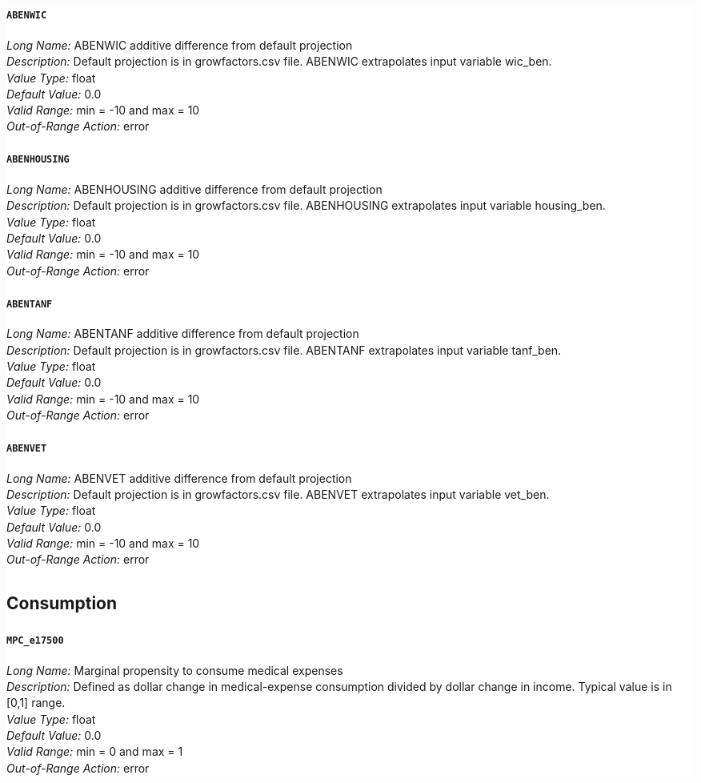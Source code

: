
####  `ABENWIC`  
_Long Name:_ ABENWIC additive difference from default projection  
_Description:_ Default projection is in growfactors.csv file.  ABENWIC extrapolates input variable wic_ben.  
_Value Type:_ float  
_Default Value:_ 0.0  
_Valid Range:_ min = -10 and max = 10  
_Out-of-Range Action:_ error  


####  `ABENHOUSING`  
_Long Name:_ ABENHOUSING additive difference from default projection  
_Description:_ Default projection is in growfactors.csv file.  ABENHOUSING extrapolates input variable housing_ben.  
_Value Type:_ float  
_Default Value:_ 0.0  
_Valid Range:_ min = -10 and max = 10  
_Out-of-Range Action:_ error  


####  `ABENTANF`  
_Long Name:_ ABENTANF additive difference from default projection  
_Description:_ Default projection is in growfactors.csv file.  ABENTANF extrapolates input variable tanf_ben.  
_Value Type:_ float  
_Default Value:_ 0.0  
_Valid Range:_ min = -10 and max = 10  
_Out-of-Range Action:_ error  


####  `ABENVET`  
_Long Name:_ ABENVET additive difference from default projection  
_Description:_ Default projection is in growfactors.csv file.  ABENVET extrapolates input variable vet_ben.  
_Value Type:_ float  
_Default Value:_ 0.0  
_Valid Range:_ min = -10 and max = 10  
_Out-of-Range Action:_ error  


## Consumption

####  `MPC_e17500`  
_Long Name:_ Marginal propensity to consume medical expenses  
_Description:_ Defined as dollar change in medical-expense consumption divided by dollar change in income.  Typical value is in [0,1] range.  
_Value Type:_ float  
_Default Value:_ 0.0  
_Valid Range:_ min = 0 and max = 1  
_Out-of-Range Action:_ error  

